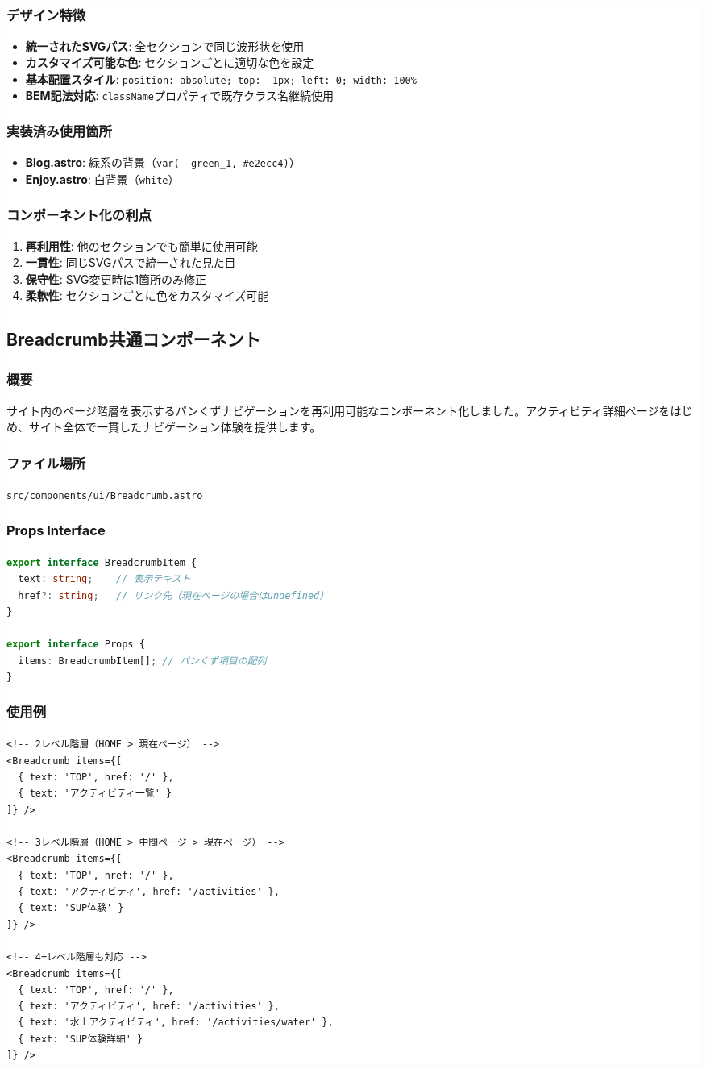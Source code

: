 ### デザイン特徴
- **統一されたSVGパス**: 全セクションで同じ波形状を使用
- **カスタマイズ可能な色**: セクションごとに適切な色を設定
- **基本配置スタイル**: `position: absolute; top: -1px; left: 0; width: 100%`
- **BEM記法対応**: `className`プロパティで既存クラス名継続使用

### 実装済み使用箇所
- **Blog.astro**: 緑系の背景（`var(--green_1, #e2ecc4)`）
- **Enjoy.astro**: 白背景（`white`）

### コンポーネント化の利点
1. **再利用性**: 他のセクションでも簡単に使用可能
2. **一貫性**: 同じSVGパスで統一された見た目
3. **保守性**: SVG変更時は1箇所のみ修正
4. **柔軟性**: セクションごとに色をカスタマイズ可能

## Breadcrumb共通コンポーネント

### 概要

サイト内のページ階層を表示するパンくずナビゲーションを再利用可能なコンポーネント化しました。アクティビティ詳細ページをはじめ、サイト全体で一貫したナビゲーション体験を提供します。

### ファイル場所
`src/components/ui/Breadcrumb.astro`

### Props Interface
```typescript
export interface BreadcrumbItem {
  text: string;    // 表示テキスト
  href?: string;   // リンク先（現在ページの場合はundefined）
}

export interface Props {
  items: BreadcrumbItem[]; // パンくず項目の配列
}
```

### 使用例
```astro
<!-- 2レベル階層（HOME > 現在ページ） -->
<Breadcrumb items={[
  { text: 'TOP', href: '/' },
  { text: 'アクティビティ一覧' }
]} />

<!-- 3レベル階層（HOME > 中間ページ > 現在ページ） -->
<Breadcrumb items={[
  { text: 'TOP', href: '/' },
  { text: 'アクティビティ', href: '/activities' },
  { text: 'SUP体験' }
]} />

<!-- 4+レベル階層も対応 -->
<Breadcrumb items={[
  { text: 'TOP', href: '/' },
  { text: 'アクティビティ', href: '/activities' },
  { text: '水上アクティビティ', href: '/activities/water' },
  { text: 'SUP体験詳細' }
]} />
```
